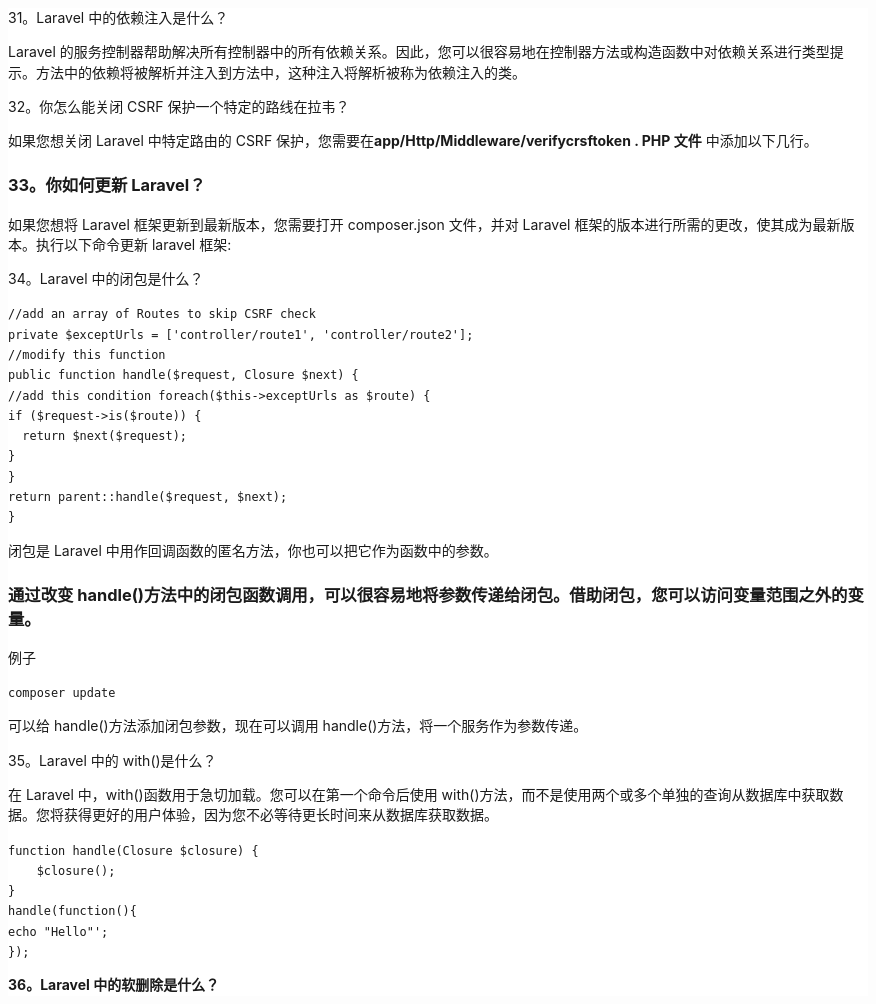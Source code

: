31。Laravel 中的依赖注入是什么？

Laravel 的服务控制器帮助解决所有控制器中的所有依赖关系。因此，您可以很容易地在控制器方法或构造函数中对依赖关系进行类型提示。方法中的依赖将被解析并注入到方法中，这种注入将解析被称为依赖注入的类。

32。你怎么能关闭 CSRF 保护一个特定的路线在拉韦？

如果您想关闭 Laravel 中特定路由的 CSRF 保护，您需要在**app/Http/Middleware/verifycrsftoken . PHP 文件** 中添加以下几行。

###  **33。你如何更新 Laravel？** 

如果您想将 Laravel 框架更新到最新版本，您需要打开 composer.json 文件，并对 Laravel 框架的版本进行所需的更改，使其成为最新版本。执行以下命令更新 laravel 框架:

34。Laravel 中的闭包是什么？

```
//add an array of Routes to skip CSRF check
private $exceptUrls = ['controller/route1', 'controller/route2'];
//modify this function
public function handle($request, Closure $next) {
//add this condition foreach($this->exceptUrls as $route) {
if ($request->is($route)) {
  return $next($request);
}
}
return parent::handle($request, $next);
}
```

闭包是 Laravel 中用作回调函数的匿名方法，你也可以把它作为函数中的参数。

### 通过改变 handle()方法中的闭包函数调用，可以很容易地将参数传递给闭包。借助闭包，您可以访问变量范围之外的变量。

例子

```
composer update
```

可以给 handle()方法添加闭包参数，现在可以调用 handle()方法，将一个服务作为参数传递。

35。Laravel 中的 with()是什么？

在 Laravel 中，with()函数用于急切加载。您可以在第一个命令后使用 with()方法，而不是使用两个或多个单独的查询从数据库中获取数据。您将获得更好的用户体验，因为您不必等待更长时间来从数据库获取数据。

```
function handle(Closure $closure) { 
    $closure(); 
} 
handle(function(){ 
echo "Hello"'; 
}); 
```

**36。Laravel 中的软删除是什么？**
